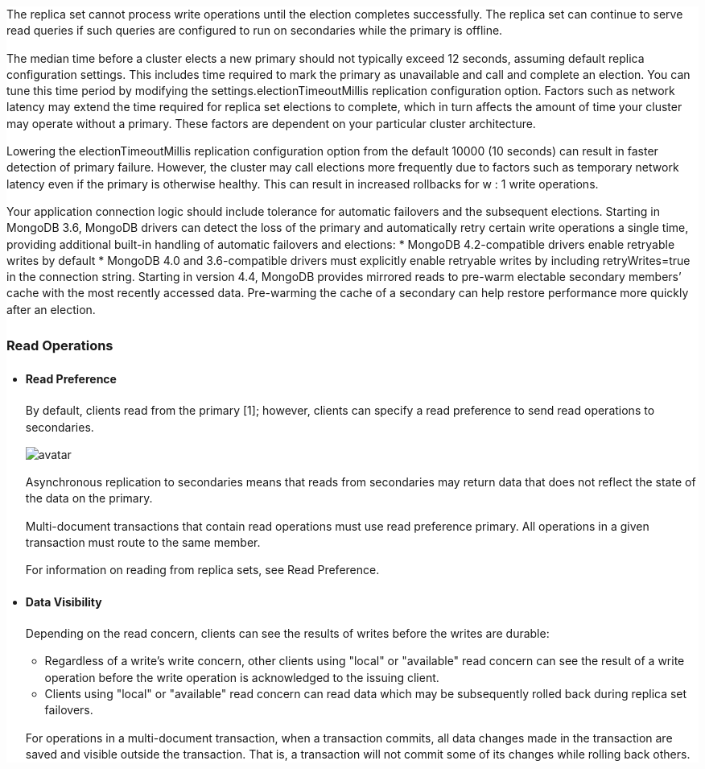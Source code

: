 The replica set cannot process write operations until the election completes successfully. The replica set can continue to serve read queries if such queries are configured to run on secondaries while the primary is offline.

The median time before a cluster elects a new primary should not typically exceed 12 seconds, assuming default replica configuration settings. This includes time required to mark the primary as unavailable and call and complete an election. You can tune this time period by modifying the settings.electionTimeoutMillis replication configuration option. Factors such as network latency may extend the time required for replica set elections to complete, which in turn affects the amount of time your cluster may operate without a primary. These factors are dependent on your particular cluster architecture.

Lowering the electionTimeoutMillis replication configuration option from the default 10000 (10 seconds) can result in faster detection of primary failure. However, the cluster may call elections more frequently due to factors such as temporary network latency even if the primary is otherwise healthy. This can result in increased rollbacks for w : 1 write operations.

Your application connection logic should include tolerance for automatic failovers and the subsequent elections. Starting in MongoDB 3.6, MongoDB drivers can detect the loss of the primary and automatically retry certain write operations a single time, providing additional built-in handling of automatic failovers and elections:
    * MongoDB 4.2-compatible drivers enable retryable writes by default
    * MongoDB 4.0 and 3.6-compatible drivers must explicitly enable retryable writes by including retryWrites=true in the connection string.
Starting in version 4.4, MongoDB provides mirrored reads to pre-warm electable secondary members’ cache with the most recently accessed data. Pre-warming the cache of a secondary can help restore performance more quickly after an election.

### Read Operations 
+ #### Read Preference 
    By default, clients read from the primary [1]; however, clients can specify a read preference to send read operations to secondaries.

    ![avatar](https://docs.mongodb.com/manual/_images/replica-set-read-preference-secondary.bakedsvg.svg)

    Asynchronous replication to secondaries means that reads from secondaries may return data that does not reflect the state of the data on the primary.

    Multi-document transactions that contain read operations must use read preference primary. All operations in a given transaction must route to the same member.

    For information on reading from replica sets, see Read Preference.

+ #### Data Visibility 
    Depending on the read concern, clients can see the results of writes before the writes are durable:

    * Regardless of a write’s write concern, other clients using "local" or "available" read concern can see the result of a write operation before the write operation is acknowledged to the issuing client.
    * Clients using "local" or "available" read concern can read data which may be subsequently rolled back during replica set failovers.
    
    For operations in a multi-document transaction, when a transaction commits, all data changes made in the transaction are saved and visible outside the transaction. That is, a transaction will not commit some of its changes while rolling back others.

